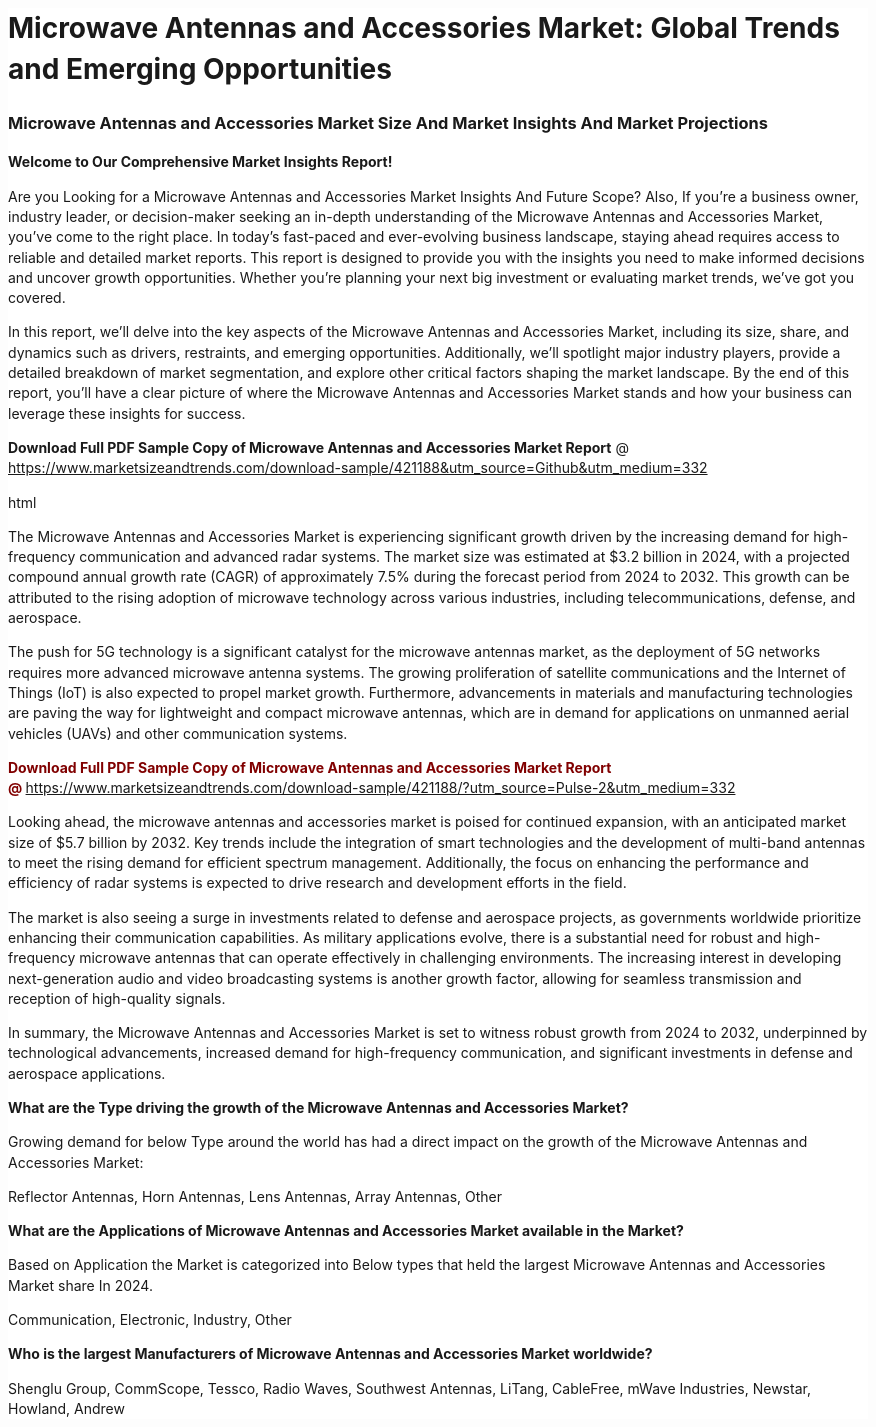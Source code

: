 <h1> Microwave Antennas and Accessories Market: Global Trends and Emerging Opportunities</h1><div class="" data-test-id=""><h3><span class="">Microwave Antennas and Accessories Market Size And Market Insights And Market Projections</span></h3></div><div class="" data-test-id=""><p><strong>Welcome to Our Comprehensive Market Insights Report!</strong></p><p>Are you Looking for a Microwave Antennas and Accessories Market Insights And Future Scope? Also, If you&rsquo;re a business owner, industry leader, or decision-maker seeking an in-depth understanding of the Microwave Antennas and Accessories Market, you&rsquo;ve come to the right place. In today&rsquo;s fast-paced and ever-evolving business landscape, staying ahead requires access to reliable and detailed market reports. This report is designed to provide you with the insights you need to make informed decisions and uncover growth opportunities. Whether you&rsquo;re planning your next big investment or evaluating market trends, we&rsquo;ve got you covered.</p><p>In this report, we&rsquo;ll delve into the key aspects of the Microwave Antennas and Accessories Market, including its size, share, and dynamics such as drivers, restraints, and emerging opportunities. Additionally, we&rsquo;ll spotlight major industry players, provide a detailed breakdown of market segmentation, and explore other critical factors shaping the market landscape. By the end of this report, you&rsquo;ll have a clear picture of where the Microwave Antennas and Accessories Market stands and how your business can leverage these insights for success.</p><p><strong>Download Full PDF Sample Copy of Microwave Antennas and Accessories Market Report</strong> @ <a href="https://www.marketsizeandtrends.com/download-sample/421188&utm_source=Github&utm_medium=332" target="_blank">https://www.marketsizeandtrends.com/download-sample/421188&utm_source=Github&utm_medium=332</a></p></div><div class="" data-test-id=""><p><span class="">html<p>The Microwave Antennas and Accessories Market is experiencing significant growth driven by the increasing demand for high-frequency communication and advanced radar systems. The market size was estimated at $3.2 billion in 2024, with a projected compound annual growth rate (CAGR) of approximately 7.5% during the forecast period from 2024 to 2032. This growth can be attributed to the rising adoption of microwave technology across various industries, including telecommunications, defense, and aerospace.</p><p>The push for 5G technology is a significant catalyst for the microwave antennas market, as the deployment of 5G networks requires more advanced microwave antenna systems. The growing proliferation of satellite communications and the Internet of Things (IoT) is also expected to propel market growth. Furthermore, advancements in materials and manufacturing technologies are paving the way for lightweight and compact microwave antennas, which are in demand for applications on unmanned aerial vehicles (UAVs) and other communication systems.</p><p><strong><span style="color: #800000;">Download Full PDF Sample Copy of Microwave Antennas and Accessories Market Report @</span>&nbsp;</strong><a href="https://www.marketsizeandtrends.com/download-sample/421188/?utm_source=Pulse-2&amp;utm_medium=332">https://www.marketsizeandtrends.com/download-sample/421188/?utm_source=Pulse-2&amp;utm_medium=332</a></p><p>Looking ahead, the microwave antennas and accessories market is poised for continued expansion, with an anticipated market size of $5.7 billion by 2032. Key trends include the integration of smart technologies and the development of multi-band antennas to meet the rising demand for efficient spectrum management. Additionally, the focus on enhancing the performance and efficiency of radar systems is expected to drive research and development efforts in the field.</p><p>The market is also seeing a surge in investments related to defense and aerospace projects, as governments worldwide prioritize enhancing their communication capabilities. As military applications evolve, there is a substantial need for robust and high-frequency microwave antennas that can operate effectively in challenging environments. The increasing interest in developing next-generation audio and video broadcasting systems is another growth factor, allowing for seamless transmission and reception of high-quality signals.</p><p>In summary, the Microwave Antennas and Accessories Market is set to witness robust growth from 2024 to 2032, underpinned by technological advancements, increased demand for high-frequency communication, and significant investments in defense and aerospace applications.</p></span></p><p><strong><span class="">What are the&nbsp;Type driving the growth of the Microwave Antennas and Accessories Market?</span></strong></p></div><div class="" data-test-id=""><p><span class="">Growing demand for below Type around the world has had a direct impact on the growth of the Microwave Antennas and Accessories Market:</span></p></div><div class="" data-test-id=""><p>Reflector Antennas, Horn Antennas, Lens Antennas, Array Antennas, Other</p><p><span class=""><strong>What are the&nbsp;Applications&nbsp;of Microwave Antennas and Accessories Market available in the Market?</strong></span></p></div><div class="" data-test-id=""><p><span class="">Based on Application the Market is categorized into Below types that held the largest Microwave Antennas and Accessories Market share In 2024.</span></p></div><div class="" data-test-id=""><p><span class="">Communication, Electronic, Industry, Other</span></p><p><span class=""><strong>Who is the largest Manufacturers of Microwave Antennas and Accessories Market worldwide?</strong></span></p></div><div class="" data-test-id=""><p><span class="">Shenglu Group, CommScope, Tessco, Radio Waves, Southwest Antennas, LiTang, CableFree, mWave Industries, Newstar, Howland, Andrew